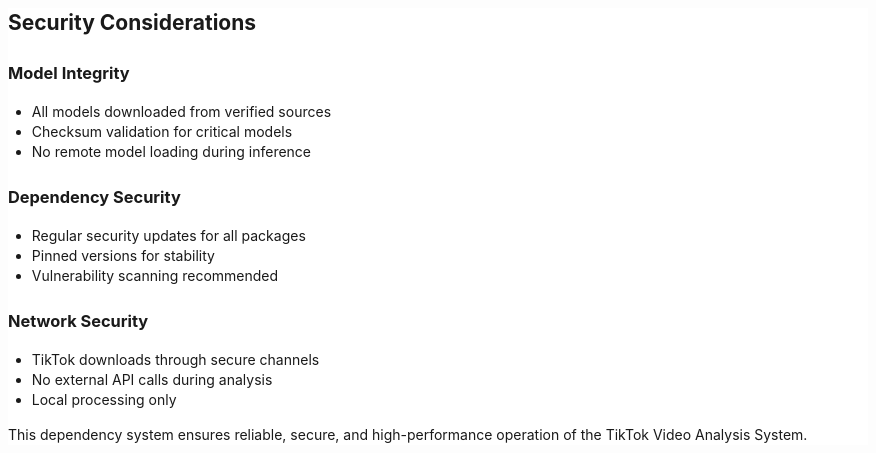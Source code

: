 ## Security Considerations

### Model Integrity
- All models downloaded from verified sources
- Checksum validation for critical models
- No remote model loading during inference

### Dependency Security
- Regular security updates for all packages
- Pinned versions for stability
- Vulnerability scanning recommended

### Network Security
- TikTok downloads through secure channels
- No external API calls during analysis
- Local processing only

This dependency system ensures reliable, secure, and high-performance operation of the TikTok Video Analysis System.